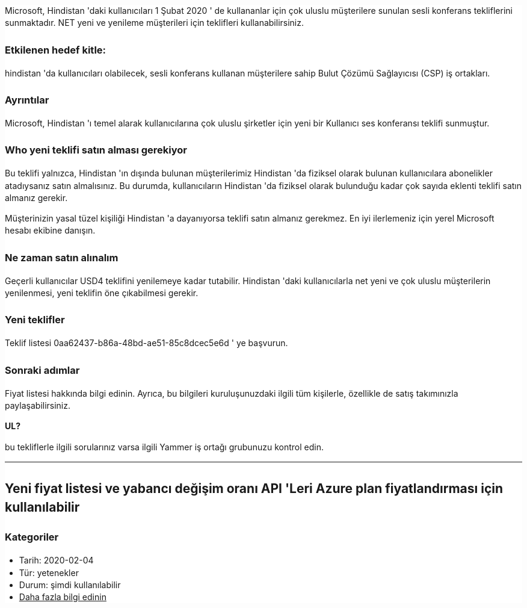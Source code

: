 Microsoft, Hindistan 'daki kullanıcıları 1 Şubat 2020 ' de kullananlar için çok uluslu müşterilere sunulan sesli konferans tekliflerini sunmaktadır. NET yeni ve yenileme müşterileri için teklifleri kullanabilirsiniz.

### <a name="impacted-audience"></a>Etkilenen hedef kitle:

 hindistan 'da kullanıcıları olabilecek, sesli konferans kullanan müşterilere sahip Bulut Çözümü Sağlayıcısı (CSP) iş ortakları.

### <a name="details"></a>Ayrıntılar
 Microsoft, Hindistan 'ı temel alarak kullanıcılarına çok uluslu şirketler için yeni bir Kullanıcı ses konferansı teklifi sunmuştur.

### <a name="who-needs-to-purchase-the-new-offer"></a>Who yeni teklifi satın alması gerekiyor

Bu teklifi yalnızca, Hindistan 'ın dışında bulunan müşterilerimiz Hindistan 'da fiziksel olarak bulunan kullanıcılara abonelikler atadıysanız satın almalısınız. Bu durumda, kullanıcıların Hindistan 'da fiziksel olarak bulunduğu kadar çok sayıda eklenti teklifi satın almanız gerekir.

Müşterinizin yasal tüzel kişiliği Hindistan 'a dayanıyorsa teklifi satın almanız gerekmez. En iyi ilerlemeniz için yerel Microsoft hesabı ekibine danışın.

### <a name="when-to-purchase"></a>Ne zaman satın alınalım

Geçerli kullanıcılar USD4 teklifini yenilemeye kadar tutabilir. Hindistan 'daki kullanıcılarla net yeni ve çok uluslu müşterilerin yenilenmesi, yeni teklifin öne çıkabilmesi gerekir.

### <a name="new-offers"></a>Yeni teklifler

Teklif listesi 0aa62437-b86a-48bd-ae51-85c8dcec5e6d ' ye başvurun.

### <a name="next-steps"></a>Sonraki adımlar

Fiyat listesi hakkında bilgi edinin. Ayrıca, bu bilgileri kuruluşunuzdaki ilgili tüm kişilerle, özellikle de satış takımınızla paylaşabilirsiniz.

**UL?**

bu tekliflerle ilgili sorularınız varsa ilgili Yammer iş ortağı grubunuzu kontrol edin.

_________________

## <a name="new-price-sheet-and-foreign-exchange-rate-apis-available-for-azure-plan-pricing"></a><a id="4"/></a>Yeni fiyat listesi ve yabancı değişim oranı API 'Leri Azure plan fiyatlandırması için kullanılabilir

### <a name="categories"></a>Kategoriler

- Tarih: 2020-02-04
- Tür: yetenekler
- Durum: şimdi kullanılabilir
- [Daha fazla bilgi edinin](https://partner.microsoft.com/resources/collection/new-commerce-experience-api-documentation#)
